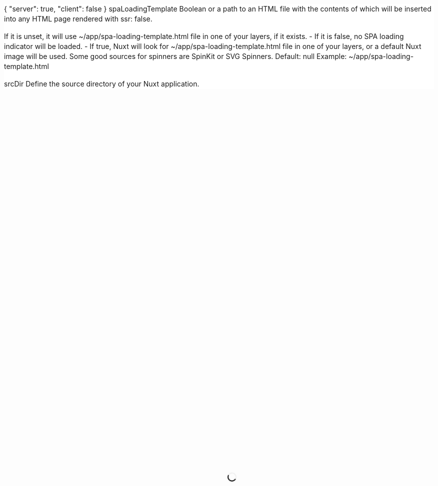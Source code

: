 {
  "server": true,
  "client": false
}
spaLoadingTemplate
Boolean or a path to an HTML file with the contents of which will be inserted into any HTML page rendered with ssr: false.

If it is unset, it will use ~/app/spa-loading-template.html file in one of your layers, if it exists. - If it is false, no SPA loading indicator will be loaded. - If true, Nuxt will look for ~/app/spa-loading-template.html file in one of your layers, or a default Nuxt image will be used. Some good sources for spinners are SpinKit or SVG Spinners.
Default: null
Example: ~/app/spa-loading-template.html



<div class="loader"></div>
<style>
.loader {
  display: block;
  position: fixed;
  z-index: 1031;
  top: 50%;
  left: 50%;
  transform: translate(-50%, -50%);
  width: 18px;
  height: 18px;
  box-sizing: border-box;
  border: solid 2px transparent;
  border-top-color: #000;
  border-left-color: #000;
  border-bottom-color: #efefef;
  border-right-color: #efefef;
  border-radius: 50%;
  -webkit-animation: loader 400ms linear infinite;
  animation: loader 400ms linear infinite;
}

\@-webkit-keyframes loader {
  0% {
    -webkit-transform: translate(-50%, -50%) rotate(0deg);
  }
  100% {
    -webkit-transform: translate(-50%, -50%) rotate(360deg);
  }
}
\@keyframes loader {
  0% {
    transform: translate(-50%, -50%) rotate(0deg);
  }
  100% {
    transform: translate(-50%, -50%) rotate(360deg);
  }
}
</style>
srcDir
Define the source directory of your Nuxt application.
